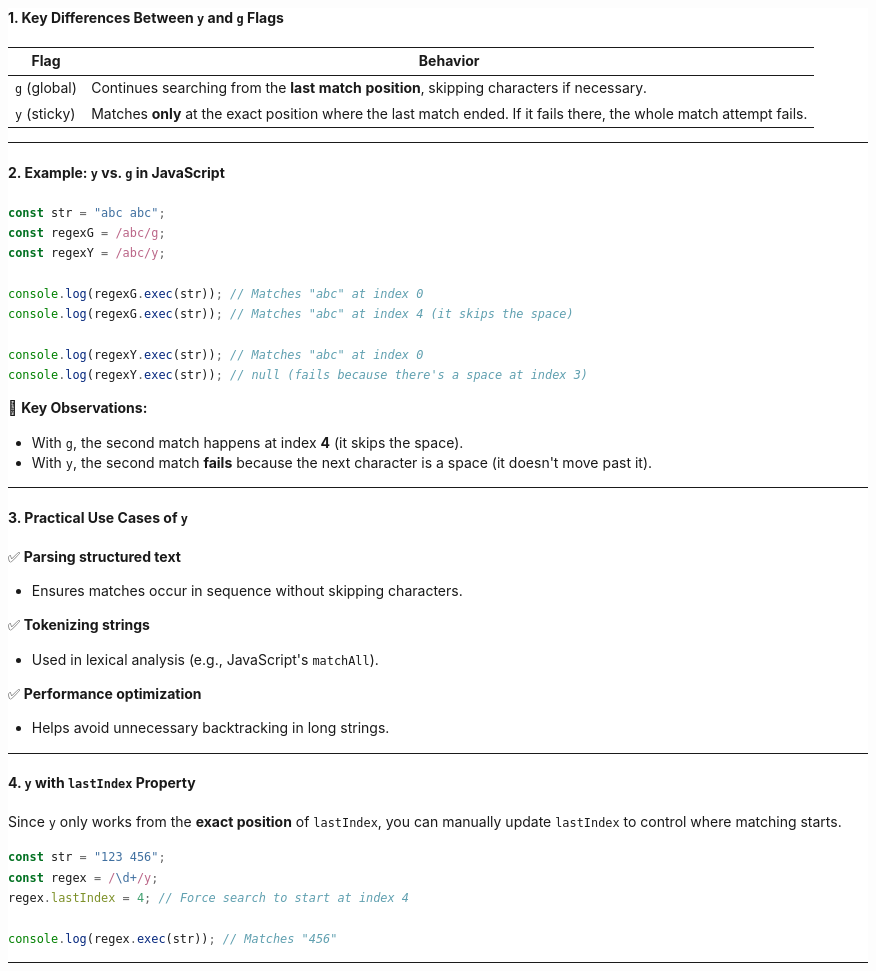 
#### **1. Key Differences Between `y` and `g` Flags**

|**Flag**|**Behavior**|
|---|---|
|`g` (global)|Continues searching from the **last match position**, skipping characters if necessary.|
|`y` (sticky)|Matches **only** at the exact position where the last match ended. If it fails there, the whole match attempt fails.|

---

#### **2. Example: `y` vs. `g` in JavaScript**

```javascript
const str = "abc abc";
const regexG = /abc/g;
const regexY = /abc/y;

console.log(regexG.exec(str)); // Matches "abc" at index 0
console.log(regexG.exec(str)); // Matches "abc" at index 4 (it skips the space)

console.log(regexY.exec(str)); // Matches "abc" at index 0
console.log(regexY.exec(str)); // null (fails because there's a space at index 3)
```

🔹 **Key Observations:**

- With `g`, the second match happens at index **4** (it skips the space).
- With `y`, the second match **fails** because the next character is a space (it doesn't move past it).

---

#### **3. Practical Use Cases of `y`**

✅ **Parsing structured text**

- Ensures matches occur in sequence without skipping characters.

✅ **Tokenizing strings**

- Used in lexical analysis (e.g., JavaScript's `matchAll`).

✅ **Performance optimization**

- Helps avoid unnecessary backtracking in long strings.

---

#### **4. `y` with `lastIndex` Property**

Since `y` only works from the **exact position** of `lastIndex`, you can manually update `lastIndex` to control where matching starts.

```javascript
const str = "123 456";
const regex = /\d+/y;
regex.lastIndex = 4; // Force search to start at index 4

console.log(regex.exec(str)); // Matches "456"
```

---
